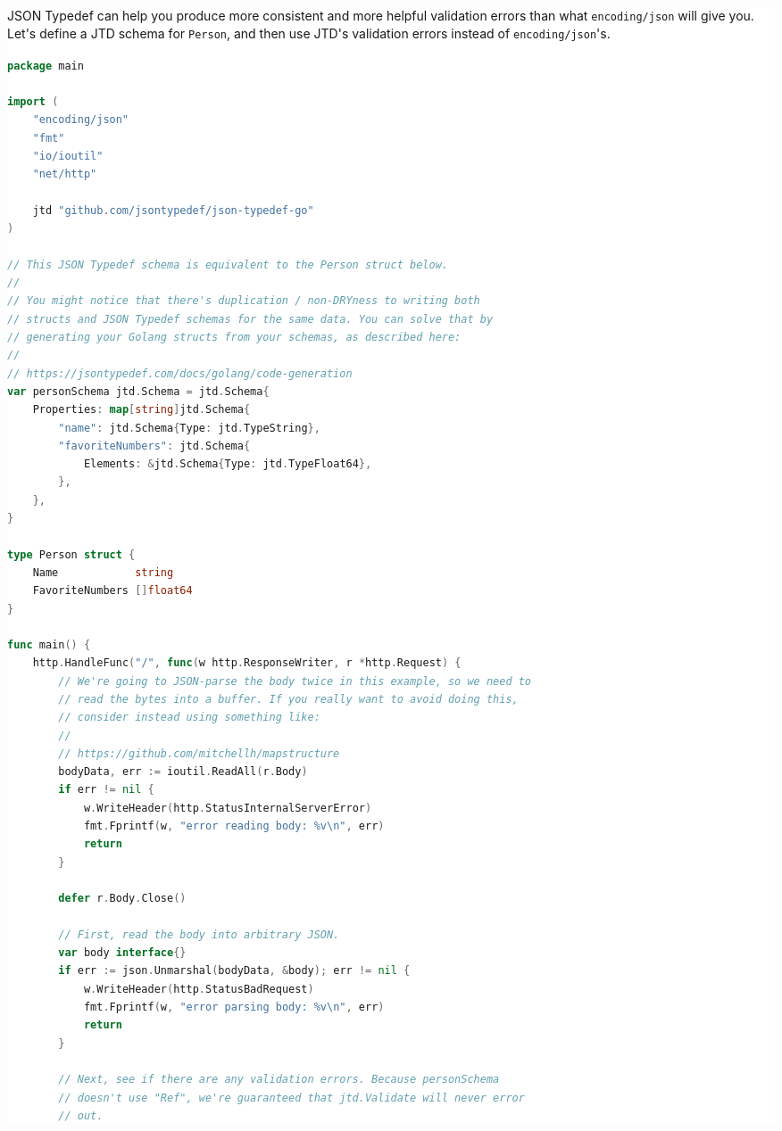JSON Typedef can help you produce more consistent and more helpful validation
errors than what `encoding/json` will give you. Let's define a JTD schema for
`Person`, and then use JTD's validation errors instead of `encoding/json`'s.

```go
package main

import (
	"encoding/json"
	"fmt"
	"io/ioutil"
	"net/http"

	jtd "github.com/jsontypedef/json-typedef-go"
)

// This JSON Typedef schema is equivalent to the Person struct below.
//
// You might notice that there's duplication / non-DRYness to writing both
// structs and JSON Typedef schemas for the same data. You can solve that by
// generating your Golang structs from your schemas, as described here:
//
// https://jsontypedef.com/docs/golang/code-generation
var personSchema jtd.Schema = jtd.Schema{
	Properties: map[string]jtd.Schema{
		"name": jtd.Schema{Type: jtd.TypeString},
		"favoriteNumbers": jtd.Schema{
			Elements: &jtd.Schema{Type: jtd.TypeFloat64},
		},
	},
}

type Person struct {
	Name            string
	FavoriteNumbers []float64
}

func main() {
	http.HandleFunc("/", func(w http.ResponseWriter, r *http.Request) {
		// We're going to JSON-parse the body twice in this example, so we need to
		// read the bytes into a buffer. If you really want to avoid doing this,
		// consider instead using something like:
		//
		// https://github.com/mitchellh/mapstructure
		bodyData, err := ioutil.ReadAll(r.Body)
		if err != nil {
			w.WriteHeader(http.StatusInternalServerError)
			fmt.Fprintf(w, "error reading body: %v\n", err)
			return
		}

		defer r.Body.Close()

		// First, read the body into arbitrary JSON.
		var body interface{}
		if err := json.Unmarshal(bodyData, &body); err != nil {
			w.WriteHeader(http.StatusBadRequest)
			fmt.Fprintf(w, "error parsing body: %v\n", err)
			return
		}

		// Next, see if there are any validation errors. Because personSchema
		// doesn't use "Ref", we're guaranteed that jtd.Validate will never error
		// out.
```

[jtd-go]: https://github.com/jsontypedef/json-typedef-go
[hyrum]: https://www.hyrumslaw.com/
[jtd-with-max-depth]: https://pkg.go.dev/github.com/jsontypedef/json-typedef-go?tab=doc#WithMaxDepth
[jtd-gh-untrusted-schemas]: https://github.com/jsontypedef/json-typedef-js#advanced-usage-handling-untrusted-schemas